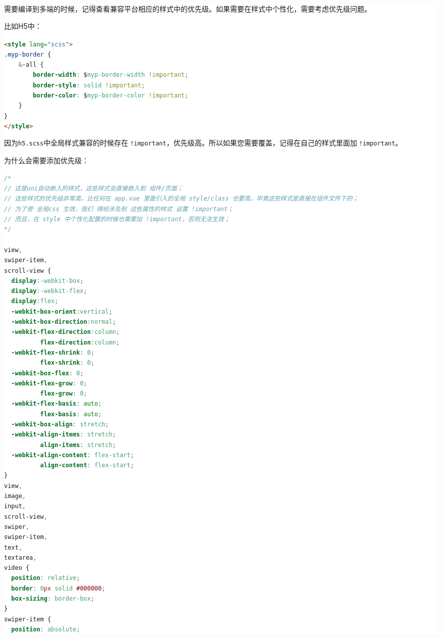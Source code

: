 需要编译到多端的时候，记得查看兼容平台相应的样式中的优先级。如果需要在样式中个性化，需要考虑优先级问题。

比如H5中：

```html
<style lang="scss">
.myp-border {
	&-all {
		border-width: $myp-border-width !important;
		border-style: solid !important;
		border-color: $myp-border-color !important;
	}
}
</style>
```

因为`h5.scss`中全局样式兼容的时候存在 `!important`，优先级高。所以如果您需要覆盖，记得在自己的样式里面加 `!important`。

为什么会需要添加优先级：

```css
/*
// 这是uni自动嵌入的样式，这些样式会直接嵌入到 组件/页面；
// 这些样式的优先级非常高，比任何在 app.vue 里面引入的全局 style/class 也要高，毕竟这些样式是直接在组件文件下的；
// 为了使 全局css 生效，我们 得给涉及到 这些属性的样式 设置 !important；
// 而且，在 style 中个性化配置的时候也需要加 !important，否则无法生效；
*/

view,
swiper-item,
scroll-view {
  display:-webkit-box;
  display:-webkit-flex;
  display:flex;
  -webkit-box-orient:vertical;
  -webkit-box-direction:normal;
  -webkit-flex-direction:column;
          flex-direction:column;
  -webkit-flex-shrink: 0;
          flex-shrink: 0;
  -webkit-box-flex: 0;
  -webkit-flex-grow: 0;
          flex-grow: 0;
  -webkit-flex-basis: auto;
          flex-basis: auto;
  -webkit-box-align: stretch;
  -webkit-align-items: stretch;
          align-items: stretch;
  -webkit-align-content: flex-start;
          align-content: flex-start;
}
view,
image,
input,
scroll-view,
swiper,
swiper-item,
text,
textarea,
video {
  position: relative;
  border: 0px solid #000000;
  box-sizing: border-box;
}
swiper-item {
  position: absolute;
```